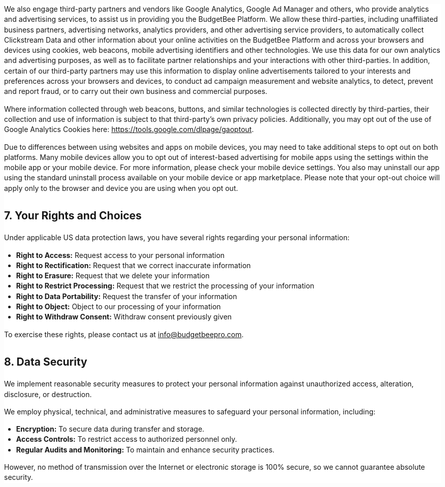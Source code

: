 We also engage third-party partners and vendors like Google Analytics, Google Ad Manager and others, who provide analytics and advertising services, to assist us in providing you the BudgetBee Platform. We allow these third-parties, including unaffiliated business partners, advertising networks, analytics providers, and other advertising service providers, to automatically collect Clickstream Data and other information about your online activities on the BudgetBee Platform and across your browsers and devices using cookies, web beacons, mobile advertising identifiers and other technologies. We use this data for our own analytics and advertising purposes, as well as to facilitate partner relationships and your interactions with other third-parties. In addition, certain of our third-party partners may use this information to display online advertisements tailored to your interests and preferences across your browsers and devices, to conduct ad campaign measurement and website analytics, to detect, prevent and report fraud, or to carry out their own business and commercial purposes.

Where information collected through web beacons, buttons, and similar technologies is collected directly by third-parties, their collection and use of information is subject to that third-party’s own privacy policies. Additionally, you may opt out of the use of Google Analytics Cookies here: <https://tools.google.com/dlpage/gaoptout>.

Due to differences between using websites and apps on mobile devices, you may need to take additional steps to opt out on both platforms. Many mobile devices allow you to opt out of interest-based advertising for mobile apps using the settings within the mobile app or your mobile device. For more information, please check your mobile device settings. You also may uninstall our app using the standard uninstall process available on your mobile device or app marketplace. Please note that your opt-out choice will apply only to the browser and device you are using when you opt out.

## 7. Your Rights and Choices

Under applicable US data protection laws, you have several rights regarding your personal information:

- **Right to Access:** Request access to your personal information
- **Right to Rectification:** Request that we correct inaccurate information
- **Right to Erasure:** Request that we delete your information
- **Right to Restrict Processing:** Request that we restrict the processing of your information
- **Right to Data Portability:** Request the transfer of your information
- **Right to Object:** Object to our processing of your information
- **Right to Withdraw Consent:** Withdraw consent previously given

To exercise these rights, please contact us at [info@budgetbeepro.com](mailto:info@budgetbeepro.com).

## 8. Data Security

We implement reasonable security measures to protect your personal information against unauthorized access, alteration, disclosure, or destruction.

We employ physical, technical, and administrative measures to safeguard your personal information, including:

- **Encryption:** To secure data during transfer and storage.
- **Access Controls:** To restrict access to authorized personnel only.
- **Regular Audits and Monitoring:** To maintain and enhance security practices.

However, no method of transmission over the Internet or electronic storage is 100% secure, so we cannot guarantee absolute security.
